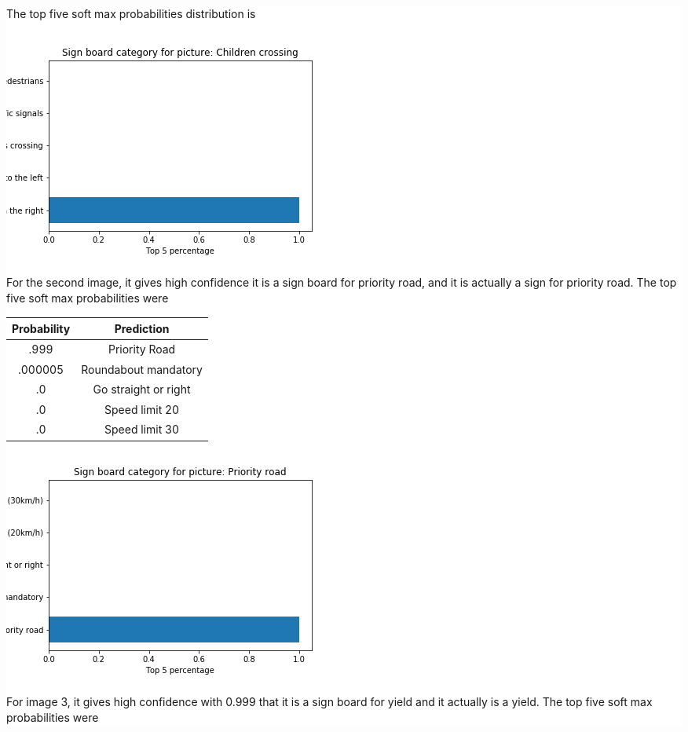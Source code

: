 The top five soft max probabilities distribution is 

![alt-text](distribution_image/0.png)

For the second image,  it gives high confidence it is a sign board for priority road, and it is actually a sign for priority road.
The top five soft max probabilities were

| Probability         	|     Prediction	        					| 
|:---------------------:|:---------------------------------------------:| 
| .999         			| Priority Road   									| 
| .000005     				| Roundabout mandatory								|
| .0					| Go straight or right											|
| .0	      			| Speed limit 20					 				|
| .0				    | Speed limit 30	    							|

![alt-text](distribution_image/1.png)

For image 3, it gives high confidence with 0.999 that it is a sign board for yield and it actually is a yield. The top five soft max probabilities were
